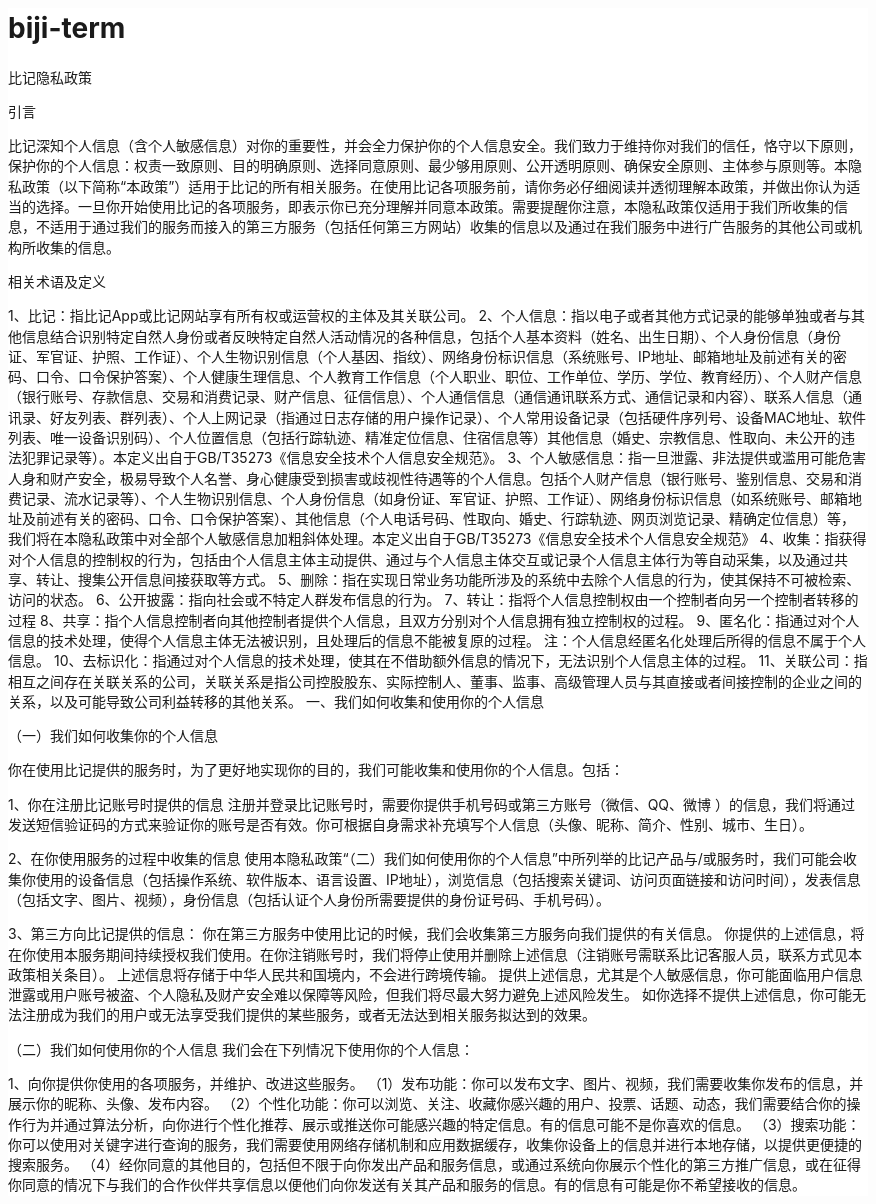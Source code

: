 # biji-term
比记隐私政策

引言

比记深知个人信息（含个人敏感信息）对你的重要性，并会全力保护你的个人信息安全。我们致力于维持你对我们的信任，恪守以下原则，保护你的个人信息：权责一致原则、目的明确原则、选择同意原则、最少够用原则、公开透明原则、确保安全原则、主体参与原则等。本隐私政策（以下简称“本政策”）适用于比记的所有相关服务。在使用比记各项服务前，请你务必仔细阅读并透彻理解本政策，并做出你认为适当的选择。一旦你开始使用比记的各项服务，即表示你已充分理解并同意本政策。需要提醒你注意，本隐私政策仅适用于我们所收集的信息，不适用于通过我们的服务而接入的第三方服务（包括任何第三方网站）收集的信息以及通过在我们服务中进行广告服务的其他公司或机构所收集的信息。

相关术语及定义

1、比记：指比记App或比记网站享有所有权或运营权的主体及其关联公司。
2、个人信息：指以电子或者其他方式记录的能够单独或者与其他信息结合识别特定自然人身份或者反映特定自然人活动情况的各种信息，包括个人基本资料（姓名、出生日期）、个人身份信息（身份证、军官证、护照、工作证）、个人生物识别信息（个人基因、指纹）、网络身份标识信息（系统账号、IP地址、邮箱地址及前述有关的密码、口令、口令保护答案）、个人健康生理信息、个人教育工作信息（个人职业、职位、工作单位、学历、学位、教育经历）、个人财产信息（银行账号、存款信息、交易和消费记录、财产信息、征信信息）、个人通信信息（通信通讯联系方式、通信记录和内容）、联系人信息（通讯录、好友列表、群列表）、个人上网记录（指通过日志存储的用户操作记录）、个人常用设备记录（包括硬件序列号、设备MAC地址、软件列表、唯一设备识别码）、个人位置信息（包括行踪轨迹、精准定位信息、住宿信息等）其他信息（婚史、宗教信息、性取向、未公开的违法犯罪记录等）。本定义出自于GB/T35273《信息安全技术个人信息安全规范》。
3、个人敏感信息：指一旦泄露、非法提供或滥用可能危害人身和财产安全，极易导致个人名誉、身心健康受到损害或歧视性待遇等的个人信息。包括个人财产信息（银行账号、鉴别信息、交易和消费记录、流水记录等）、个人生物识别信息、个人身份信息（如身份证、军官证、护照、工作证）、网络身份标识信息（如系统账号、邮箱地址及前述有关的密码、口令、口令保护答案）、其他信息（个人电话号码、性取向、婚史、行踪轨迹、网页浏览记录、精确定位信息）等，我们将在本隐私政策中对全部个人敏感信息加粗斜体处理。本定义出自于GB/T35273《信息安全技术个人信息安全规范》 
4、收集：指获得对个人信息的控制权的行为，包括由个人信息主体主动提供、通过与个人信息主体交互或记录个人信息主体行为等自动采集，以及通过共享、转让、搜集公开信息间接获取等方式。
5、删除：指在实现日常业务功能所涉及的系统中去除个人信息的行为，使其保持不可被检索、访问的状态。
6、公开披露：指向社会或不特定人群发布信息的行为。
7、转让：指将个人信息控制权由一个控制者向另一个控制者转移的过程
8、共享：指个人信息控制者向其他控制者提供个人信息，且双方分别对个人信息拥有独立控制权的过程。
9、匿名化：指通过对个人信息的技术处理，使得个人信息主体无法被识别，且处理后的信息不能被复原的过程。 注：个人信息经匿名化处理后所得的信息不属于个人信息。
10、去标识化：指通过对个人信息的技术处理，使其在不借助额外信息的情况下，无法识别个人信息主体的过程。
11、关联公司：指相互之间存在关联关系的公司，关联关系是指公司控股股东、实际控制人、董事、监事、高级管理人员与其直接或者间接控制的企业之间的关系，以及可能导致公司利益转移的其他关系。
一、我们如何收集和使用你的个人信息

（一）我们如何收集你的个人信息

你在使用比记提供的服务时，为了更好地实现你的目的，我们可能收集和使用你的个人信息。包括：

1、你在注册比记账号时提供的信息 注册并登录比记账号时，需要你提供手机号码或第三方账号（微信、QQ、微博 ）的信息，我们将通过发送短信验证码的方式来验证你的账号是否有效。你可根据自身需求补充填写个人信息（头像、昵称、简介、性别、城市、生日）。

2、在你使用服务的过程中收集的信息 使用本隐私政策“（二）我们如何使用你的个人信息”中所列举的比记产品与/或服务时，我们可能会收集你使用的设备信息（包括操作系统、软件版本、语言设置、IP地址），浏览信息（包括搜索关键词、访问页面链接和访问时间），发表信息（包括文字、图片、视频），身份信息（包括认证个人身份所需要提供的身份证号码、手机号码）。

3、第三方向比记提供的信息： 你在第三方服务中使用比记的时候，我们会收集第三方服务向我们提供的有关信息。
你提供的上述信息，将在你使用本服务期间持续授权我们使用。在你注销账号时，我们将停止使用并删除上述信息（注销账号需联系比记客服人员，联系方式见本政策相关条目）。
上述信息将存储于中华人民共和国境内，不会进行跨境传输。
提供上述信息，尤其是个人敏感信息，你可能面临用户信息泄露或用户账号被盗、个人隐私及财产安全难以保障等风险，但我们将尽最大努力避免上述风险发生。
如你选择不提供上述信息，你可能无法注册成为我们的用户或无法享受我们提供的某些服务，或者无法达到相关服务拟达到的效果。

（二）我们如何使用你的个人信息
我们会在下列情况下使用你的个人信息：

1、向你提供你使用的各项服务，并维护、改进这些服务。
（1）发布功能：你可以发布文字、图片、视频，我们需要收集你发布的信息，并展示你的昵称、头像、发布内容。
（2）个性化功能：你可以浏览、关注、收藏你感兴趣的用户、投票、话题、动态，我们需要结合你的操作行为并通过算法分析，向你进行个性化推荐、展示或推送你可能感兴趣的特定信息。有的信息可能不是你喜欢的信息。
（3）搜索功能：你可以使用对关键字进行查询的服务，我们需要使用网络存储机制和应用数据缓存，收集你设备上的信息并进行本地存储，以提供更便捷的搜索服务。
（4）经你同意的其他目的，包括但不限于向你发出产品和服务信息，或通过系统向你展示个性化的第三方推广信息，或在征得你同意的情况下与我们的合作伙伴共享信息以便他们向你发送有关其产品和服务的信息。有的信息有可能是你不希望接收的信息。
